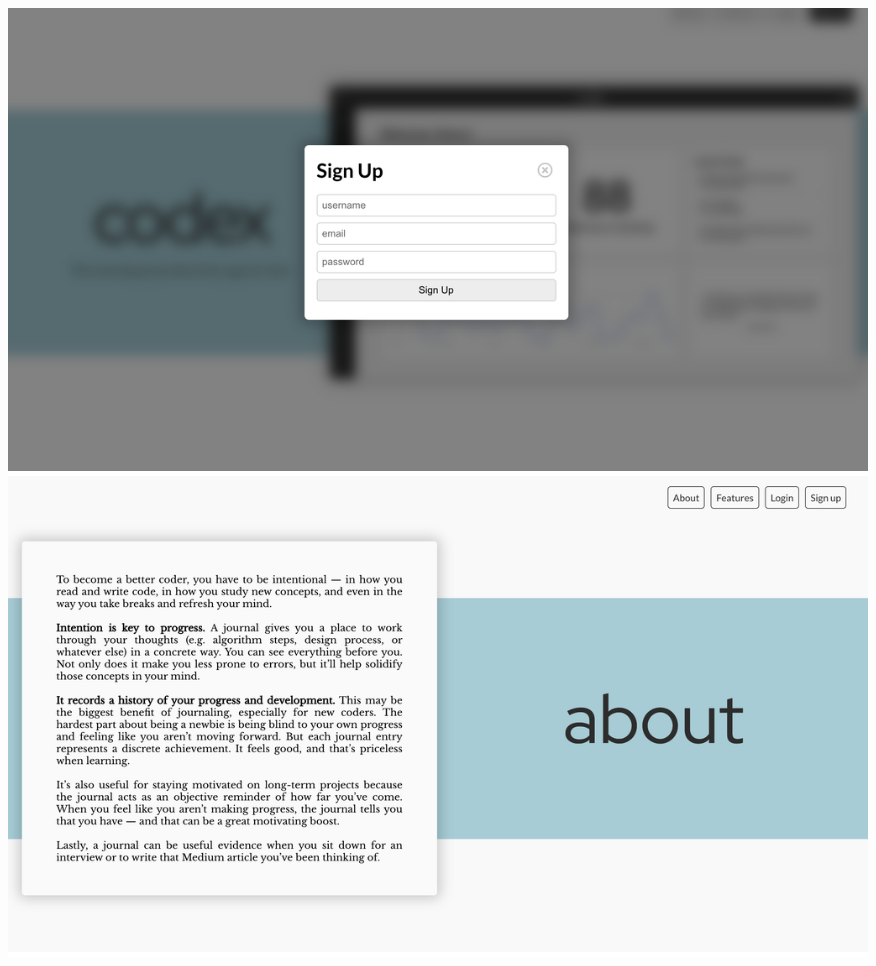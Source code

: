 ![Screenshot - SignUp](docs/screenshots/LandingSignUp.png)
![Screenshot - About](docs/screenshots/LandingAbout.png)